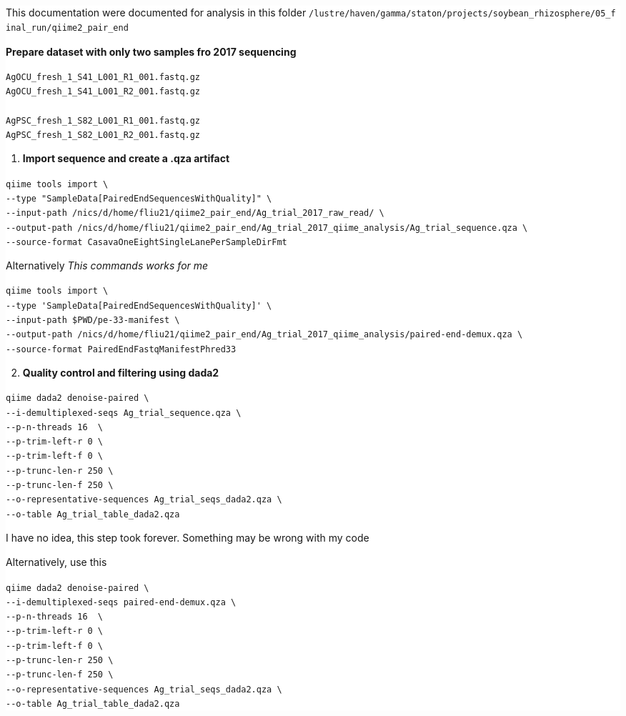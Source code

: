 This documentation were documented for analysis in this folder ``/lustre/haven/gamma/staton/projects/soybean_rhizosphere/05_final_run/qiime2_pair_end``


**Prepare dataset with only two samples fro 2017 sequencing**

```
AgOCU_fresh_1_S41_L001_R1_001.fastq.gz  
AgOCU_fresh_1_S41_L001_R2_001.fastq.gz

AgPSC_fresh_1_S82_L001_R1_001.fastq.gz
AgPSC_fresh_1_S82_L001_R2_001.fastq.gz
```


1. **Import sequence and create a .qza artifact**

```
qiime tools import \
--type "SampleData[PairedEndSequencesWithQuality]" \
--input-path /nics/d/home/fliu21/qiime2_pair_end/Ag_trial_2017_raw_read/ \
--output-path /nics/d/home/fliu21/qiime2_pair_end/Ag_trial_2017_qiime_analysis/Ag_trial_sequence.qza \
--source-format CasavaOneEightSingleLanePerSampleDirFmt
```

Alternatively
*This commands works for me*

```
qiime tools import \
--type 'SampleData[PairedEndSequencesWithQuality]' \
--input-path $PWD/pe-33-manifest \
--output-path /nics/d/home/fliu21/qiime2_pair_end/Ag_trial_2017_qiime_analysis/paired-end-demux.qza \
--source-format PairedEndFastqManifestPhred33
```
2. **Quality control and filtering using dada2**

```
qiime dada2 denoise-paired \
--i-demultiplexed-seqs Ag_trial_sequence.qza \
--p-n-threads 16  \
--p-trim-left-r 0 \
--p-trim-left-f 0 \
--p-trunc-len-r 250 \
--p-trunc-len-f 250 \
--o-representative-sequences Ag_trial_seqs_dada2.qza \
--o-table Ag_trial_table_dada2.qza

```
I have no idea, this step took forever. Something may be wrong with my code

Alternatively, use this 

```
qiime dada2 denoise-paired \
--i-demultiplexed-seqs paired-end-demux.qza \
--p-n-threads 16  \
--p-trim-left-r 0 \
--p-trim-left-f 0 \
--p-trunc-len-r 250 \
--p-trunc-len-f 250 \
--o-representative-sequences Ag_trial_seqs_dada2.qza \
--o-table Ag_trial_table_dada2.qza

```
